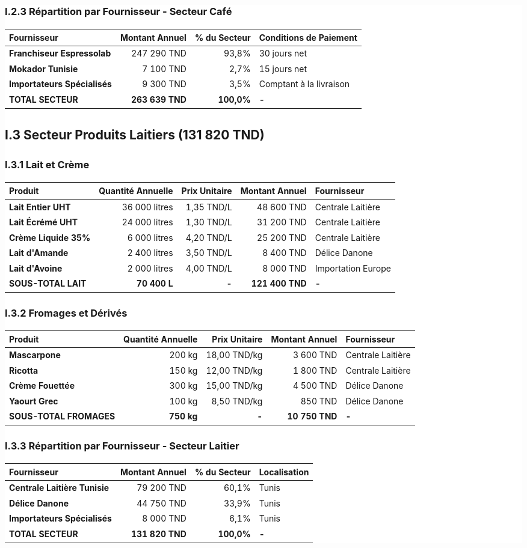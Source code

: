 ### I.2.3 Répartition par Fournisseur - Secteur Café

| Fournisseur | Montant Annuel | % du Secteur | Conditions de Paiement |
|:---|---:|---:|:---|
| **Franchiseur Espressolab** | 247 290 TND | 93,8% | 30 jours net |
| **Mokador Tunisie** | 7 100 TND | 2,7% | 15 jours net |
| **Importateurs Spécialisés** | 9 300 TND | 3,5% | Comptant à la livraison |
| **TOTAL SECTEUR** | **263 639 TND** | **100,0%** | **-** |

## I.3 Secteur Produits Laitiers (131 820 TND)

### I.3.1 Lait et Crème

| Produit | Quantité Annuelle | Prix Unitaire | Montant Annuel | Fournisseur |
|:---|---:|---:|---:|:---|
| **Lait Entier UHT** | 36 000 litres | 1,35 TND/L | 48 600 TND | Centrale Laitière |
| **Lait Écrémé UHT** | 24 000 litres | 1,30 TND/L | 31 200 TND | Centrale Laitière |
| **Crème Liquide 35%** | 6 000 litres | 4,20 TND/L | 25 200 TND | Centrale Laitière |
| **Lait d'Amande** | 2 400 litres | 3,50 TND/L | 8 400 TND | Délice Danone |
| **Lait d'Avoine** | 2 000 litres | 4,00 TND/L | 8 000 TND | Importation Europe |
| **SOUS-TOTAL LAIT** | **70 400 L** | **-** | **121 400 TND** | **-** |

### I.3.2 Fromages et Dérivés

| Produit | Quantité Annuelle | Prix Unitaire | Montant Annuel | Fournisseur |
|:---|---:|---:|---:|:---|
| **Mascarpone** | 200 kg | 18,00 TND/kg | 3 600 TND | Centrale Laitière |
| **Ricotta** | 150 kg | 12,00 TND/kg | 1 800 TND | Centrale Laitière |
| **Crème Fouettée** | 300 kg | 15,00 TND/kg | 4 500 TND | Délice Danone |
| **Yaourt Grec** | 100 kg | 8,50 TND/kg | 850 TND | Délice Danone |
| **SOUS-TOTAL FROMAGES** | **750 kg** | **-** | **10 750 TND** | **-** |

### I.3.3 Répartition par Fournisseur - Secteur Laitier

| Fournisseur | Montant Annuel | % du Secteur | Localisation |
|:---|---:|---:|:---|
| **Centrale Laitière Tunisie** | 79 200 TND | 60,1% | Tunis |
| **Délice Danone** | 44 750 TND | 33,9% | Tunis |
| **Importateurs Spécialisés** | 8 000 TND | 6,1% | Tunis |
| **TOTAL SECTEUR** | **131 820 TND** | **100,0%** | **-** |
